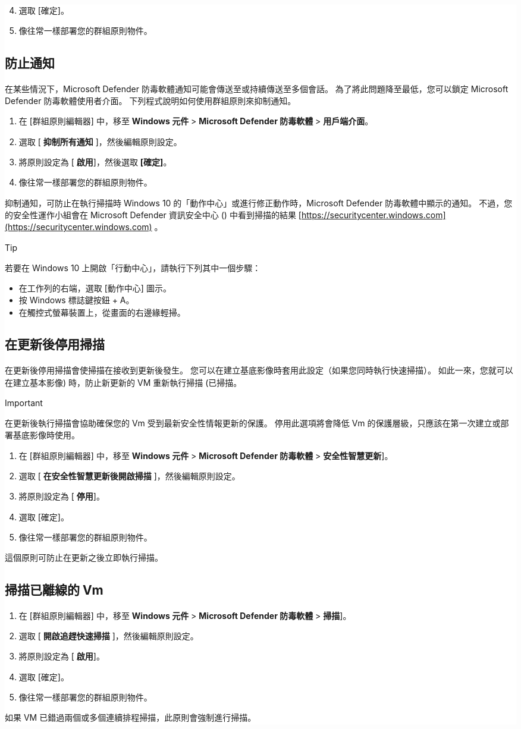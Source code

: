 4. 選取 [確定]。 

5. 像往常一樣部署您的群組原則物件。

## <a name="prevent-notifications"></a>防止通知

在某些情況下，Microsoft Defender 防毒軟體通知可能會傳送至或持續傳送至多個會話。 為了將此問題降至最低，您可以鎖定 Microsoft Defender 防毒軟體使用者介面。 下列程式說明如何使用群組原則來抑制通知。

1. 在 [群組原則編輯器] 中，移至 **Windows 元件**  >  **Microsoft Defender 防毒軟體**  >  **用戶端介面**。

2. 選取 [ **抑制所有通知** ]，然後編輯原則設定。 

3. 將原則設定為 [ **啟用**]，然後選取 **[確定]**。

4. 像往常一樣部署您的群組原則物件。

抑制通知，可防止在執行掃描時 Windows 10 的「動作中心」或進行修正動作時，Microsoft Defender 防毒軟體中顯示的通知。 不過，您的安全性運作小組會在 Microsoft Defender 資訊安全中心 () 中看到掃描的結果 [https://securitycenter.windows.com](https://securitycenter.windows.com) 。

> [!TIP]
> 若要在 Windows 10 上開啟「行動中心」，請執行下列其中一個步驟：
> - 在工作列的右端，選取 [動作中心] 圖示。
> - 按 Windows 標誌鍵按鈕 + A。
> - 在觸控式螢幕裝置上，從畫面的右邊緣輕掃。

## <a name="disable-scans-after-an-update"></a>在更新後停用掃描

在更新後停用掃描會使掃描在接收到更新後發生。 您可以在建立基底影像時套用此設定（如果您同時執行快速掃描）。 如此一來，您就可以在建立基本影像) 時，防止新更新的 VM 重新執行掃描 (已掃描。

> [!IMPORTANT]
> 在更新後執行掃描會協助確保您的 Vm 受到最新安全性情報更新的保護。 停用此選項將會降低 Vm 的保護層級，只應該在第一次建立或部署基底影像時使用。

1. 在 [群組原則編輯器] 中，移至 **Windows 元件**  >  **Microsoft Defender 防毒軟體**  >  **安全性智慧更新**]。

2. 選取 [ **在安全性智慧更新後開啟掃描** ]，然後編輯原則設定。

3. 將原則設定為 [ **停用**]。

4. 選取 [確定]。

5. 像往常一樣部署您的群組原則物件。

這個原則可防止在更新之後立即執行掃描。

## <a name="scan-vms-that-have-been-offline"></a>掃描已離線的 Vm

1. 在 [群組原則編輯器] 中，移至 **Windows 元件**  >  **Microsoft Defender 防毒軟體**  >  **掃描**]。

2. 選取 [ **開啟追趕快速掃描** ]，然後編輯原則設定。

3. 將原則設定為 [ **啟用**]。

4. 選取 [確定]。

5. 像往常一樣部署您的群組原則物件。

如果 VM 已錯過兩個或多個連續排程掃描，此原則會強制進行掃描。
